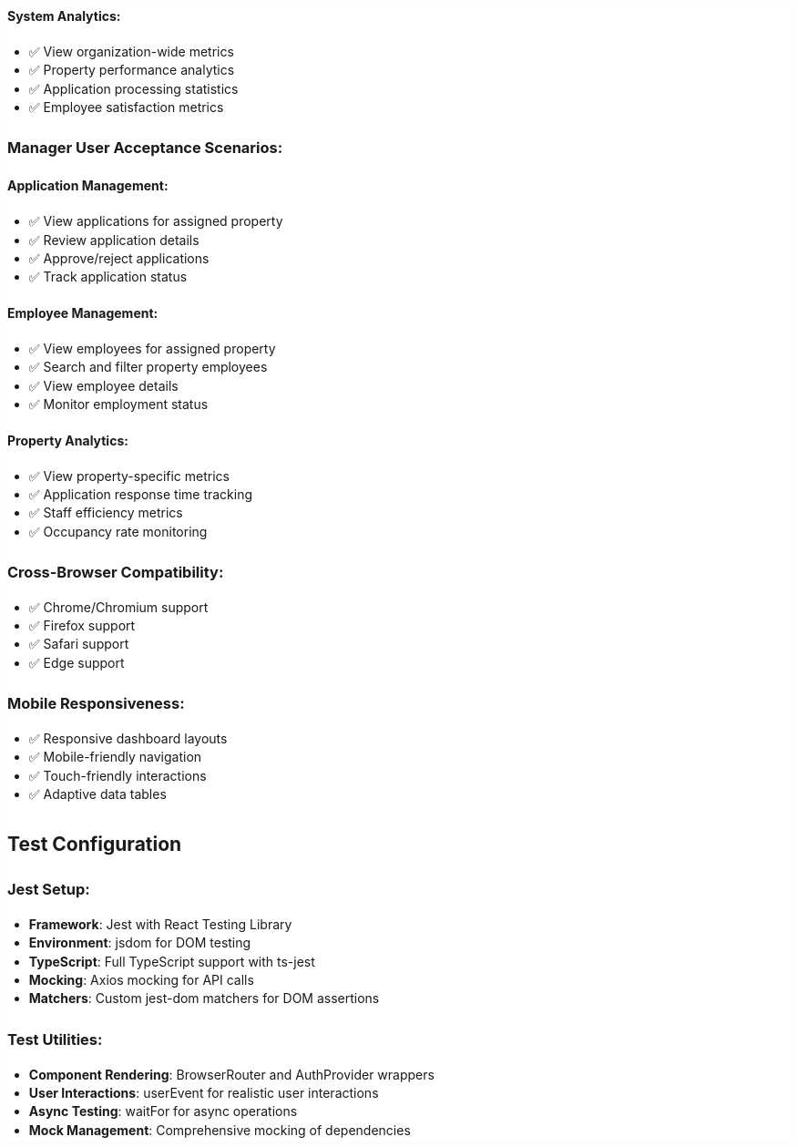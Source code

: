 #### System Analytics:
- ✅ View organization-wide metrics
- ✅ Property performance analytics
- ✅ Application processing statistics
- ✅ Employee satisfaction metrics

### Manager User Acceptance Scenarios:

#### Application Management:
- ✅ View applications for assigned property
- ✅ Review application details
- ✅ Approve/reject applications
- ✅ Track application status

#### Employee Management:
- ✅ View employees for assigned property
- ✅ Search and filter property employees
- ✅ View employee details
- ✅ Monitor employment status

#### Property Analytics:
- ✅ View property-specific metrics
- ✅ Application response time tracking
- ✅ Staff efficiency metrics
- ✅ Occupancy rate monitoring

### Cross-Browser Compatibility:
- ✅ Chrome/Chromium support
- ✅ Firefox support
- ✅ Safari support
- ✅ Edge support

### Mobile Responsiveness:
- ✅ Responsive dashboard layouts
- ✅ Mobile-friendly navigation
- ✅ Touch-friendly interactions
- ✅ Adaptive data tables

## Test Configuration

### Jest Setup:
- **Framework**: Jest with React Testing Library
- **Environment**: jsdom for DOM testing
- **TypeScript**: Full TypeScript support with ts-jest
- **Mocking**: Axios mocking for API calls
- **Matchers**: Custom jest-dom matchers for DOM assertions

### Test Utilities:
- **Component Rendering**: BrowserRouter and AuthProvider wrappers
- **User Interactions**: userEvent for realistic user interactions
- **Async Testing**: waitFor for async operations
- **Mock Management**: Comprehensive mocking of dependencies
